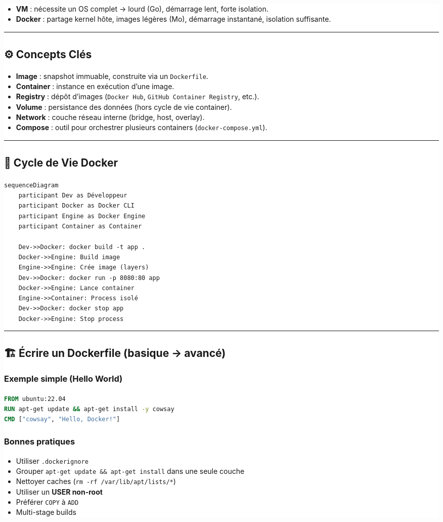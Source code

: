 - **VM** : nécessite un OS complet → lourd (Go), démarrage lent, forte isolation.
- **Docker** : partage kernel hôte, images légères (Mo), démarrage instantané, isolation suffisante.

---

## ⚙️ Concepts Clés

- **Image** : snapshot immuable, construite via un `Dockerfile`.
- **Container** : instance en exécution d’une image.
- **Registry** : dépôt d’images (`Docker Hub`, `GitHub Container Registry`, etc.).
- **Volume** : persistance des données (hors cycle de vie container).
- **Network** : couche réseau interne (bridge, host, overlay).
- **Compose** : outil pour orchestrer plusieurs containers (`docker-compose.yml`).

---

## 🔄 Cycle de Vie Docker

```mermaid
sequenceDiagram
    participant Dev as Développeur
    participant Docker as Docker CLI
    participant Engine as Docker Engine
    participant Container as Container

    Dev->>Docker: docker build -t app .
    Docker->>Engine: Build image
    Engine->>Engine: Crée image (layers)
    Dev->>Docker: docker run -p 8080:80 app
    Docker->>Engine: Lance container
    Engine->>Container: Process isolé
    Dev->>Docker: docker stop app
    Docker->>Engine: Stop process
```

---

## 🏗️ Écrire un Dockerfile (basique → avancé)

### Exemple simple (Hello World)
```dockerfile
FROM ubuntu:22.04
RUN apt-get update && apt-get install -y cowsay
CMD ["cowsay", "Hello, Docker!"]
```

### Bonnes pratiques
- Utiliser `.dockerignore`
- Grouper `apt-get update && apt-get install` dans une seule couche
- Nettoyer caches (`rm -rf /var/lib/apt/lists/*`)
- Utiliser un **USER non-root**
- Préférer `COPY` à `ADD`
- Multi-stage builds

